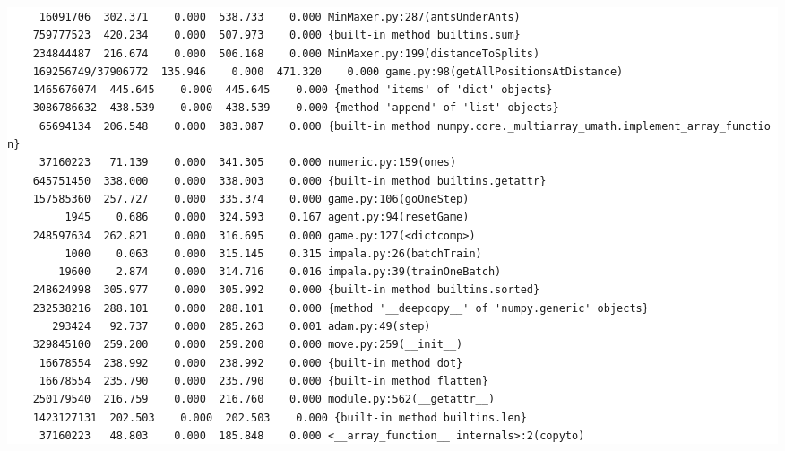          16091706  302.371    0.000  538.733    0.000 MinMaxer.py:287(antsUnderAnts)
        759777523  420.234    0.000  507.973    0.000 {built-in method builtins.sum}
        234844487  216.674    0.000  506.168    0.000 MinMaxer.py:199(distanceToSplits)
        169256749/37906772  135.946    0.000  471.320    0.000 game.py:98(getAllPositionsAtDistance)
        1465676074  445.645    0.000  445.645    0.000 {method 'items' of 'dict' objects}
        3086786632  438.539    0.000  438.539    0.000 {method 'append' of 'list' objects}
         65694134  206.548    0.000  383.087    0.000 {built-in method numpy.core._multiarray_umath.implement_array_function}
         37160223   71.139    0.000  341.305    0.000 numeric.py:159(ones)
        645751450  338.000    0.000  338.003    0.000 {built-in method builtins.getattr}
        157585360  257.727    0.000  335.374    0.000 game.py:106(goOneStep)
             1945    0.686    0.000  324.593    0.167 agent.py:94(resetGame)
        248597634  262.821    0.000  316.695    0.000 game.py:127(<dictcomp>)
             1000    0.063    0.000  315.145    0.315 impala.py:26(batchTrain)
            19600    2.874    0.000  314.716    0.016 impala.py:39(trainOneBatch)
        248624998  305.977    0.000  305.992    0.000 {built-in method builtins.sorted}
        232538216  288.101    0.000  288.101    0.000 {method '__deepcopy__' of 'numpy.generic' objects}
           293424   92.737    0.000  285.263    0.001 adam.py:49(step)
        329845100  259.200    0.000  259.200    0.000 move.py:259(__init__)
         16678554  238.992    0.000  238.992    0.000 {built-in method dot}
         16678554  235.790    0.000  235.790    0.000 {built-in method flatten}
        250179540  216.759    0.000  216.760    0.000 module.py:562(__getattr__)
        1423127131  202.503    0.000  202.503    0.000 {built-in method builtins.len}
         37160223   48.803    0.000  185.848    0.000 <__array_function__ internals>:2(copyto)
